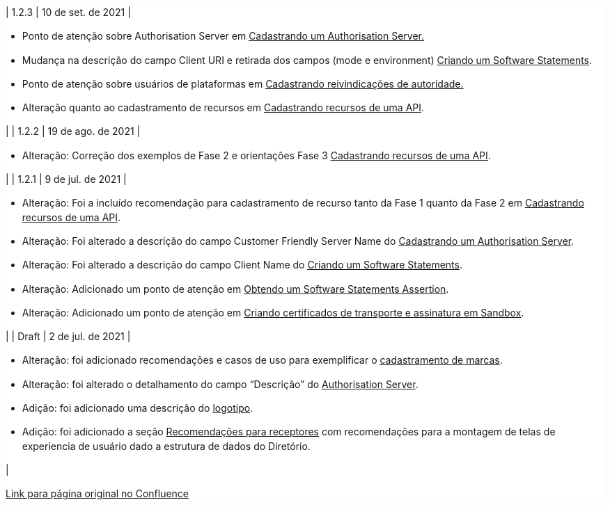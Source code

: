 | 1.2.3 | <time datetime="2021-09-10" class="date-past">10 de set. de 2021</time> | <ul><li><p>Ponto de atenção sobre Authorisation Server em <a href="../../../../OF/Open%20Finance%20Brasil/Diretrizes%20T%c3%a9cnicas%20e%20Operacionais/Guia%20de%20Opera%c3%a7%c3%a3o%20do%20Diret%c3%b3rio%20Central/08.%20Cadastrando%20um%20Authorisation%20Server" data-linked-resource-id="133792023" data-linked-resource-version="2" data-linked-resource-type="page"><u>Cadastrando um Authorisation Server</u></a><a href="/wiki/spaces/DraftOF/pages/85196857/08.+Cadastrando+um+Authorisation+Server" data-linked-resource-id="85196857" data-linked-resource-version="15" data-linked-resource-type="page">.</a></p></li><li><p>Mudança na descrição do campo Client URI e retirada dos campos (mode e environment) <a href="https://openfinancebrasil.atlassian.net/wiki/spaces/OF/pages/134283423/10.+Criando+um+Software+Statements##10.Detalhamento-dos-Campos" rel="nofollow"><u>Criando um Software Statements</u></a>.</p></li><li><p>Ponto de atenção sobre usuários de plataformas em <a href="https://openfinancebrasil.atlassian.net/wiki/spaces/OF/pages/134283363#SISTEMAS-E-FUNÇÕES-DE-UM-USUÁRIO/CONTATO" rel="nofollow"><u>Cadastrando reivindicações de autoridade</u></a><a href="/wiki/spaces/DraftOF/pages/85360721" data-linked-resource-id="85360721" data-linked-resource-version="13" data-linked-resource-type="page">.</a></p></li><li><p>Alteração quanto ao cadastramento de recursos em <a href="../../../../OF/Open%20Finance%20Brasil/Diretrizes%20T%c3%a9cnicas%20e%20Operacionais/Guia%20de%20Opera%c3%a7%c3%a3o%20do%20Diret%c3%b3rio%20Central/09.%20Cadastrando%20recursos%20de%20uma%20API" data-linked-resource-id="133759051" data-linked-resource-version="2" data-linked-resource-type="page"><u>Cadastrando recursos de uma API</u></a>.</p></li></ul> |
| 1.2.2 | <time datetime="2021-08-19" class="date-past">19 de ago. de 2021</time> | <ul><li><p>Alteração: Correção dos exemplos de Fase 2 e orientações Fase 3 <a href="../../../../OF/Open%20Finance%20Brasil/Diretrizes%20T%c3%a9cnicas%20e%20Operacionais/Guia%20de%20Opera%c3%a7%c3%a3o%20do%20Diret%c3%b3rio%20Central/09.%20Cadastrando%20recursos%20de%20uma%20API" data-linked-resource-id="133759051" data-linked-resource-version="2" data-linked-resource-type="page"><u>Cadastrando recursos de uma API</u></a>.</p></li></ul> |
| 1.2.1 | <time datetime="2021-07-09" class="date-past">9 de jul. de 2021</time> | <ul><li><p>Alteração: Foi a incluído recomendação para cadastramento de recurso tanto da Fase 1 quanto da Fase 2 em <a href="../../../../OF/Open%20Finance%20Brasil/Diretrizes%20T%c3%a9cnicas%20e%20Operacionais/Guia%20de%20Opera%c3%a7%c3%a3o%20do%20Diret%c3%b3rio%20Central/09.%20Cadastrando%20recursos%20de%20uma%20API" data-linked-resource-id="133759051" data-linked-resource-version="2" data-linked-resource-type="page"><u>Cadastrando recursos de uma API</u></a>.</p></li><li><p>Alteração: Foi alterado a descrição do campo Customer Friendly Server Name do <a href="../../../../OF/Open%20Finance%20Brasil/Diretrizes%20T%c3%a9cnicas%20e%20Operacionais/Guia%20de%20Opera%c3%a7%c3%a3o%20do%20Diret%c3%b3rio%20Central/08.%20Cadastrando%20um%20Authorisation%20Server" data-linked-resource-id="133792023" data-linked-resource-version="2" data-linked-resource-type="page"><u>Cadastrando um Authorisation Server</u></a>.</p></li><li><p>Alteração: Foi alterado a descrição do campo Client Name do <a href="../../../../OF/Open%20Finance%20Brasil/Diretrizes%20T%c3%a9cnicas%20e%20Operacionais/Guia%20de%20Opera%c3%a7%c3%a3o%20do%20Diret%c3%b3rio%20Central/10.%20Criando%20um%20Software%20Statements" data-linked-resource-id="134283423" data-linked-resource-version="2" data-linked-resource-type="page"><u>Criando um Software Statements</u></a>.</p></li><li><p>Alteração: Adicionado um ponto de atenção em <a href="../../../../OF/Open%20Finance%20Brasil/Diretrizes%20T%c3%a9cnicas%20e%20Operacionais/Guia%20de%20Opera%c3%a7%c3%a3o%20do%20Diret%c3%b3rio%20Central/15.%20Obtendo%20um%20Software%20Statements%20Assertion" data-linked-resource-id="134283488" data-linked-resource-version="2" data-linked-resource-type="page"><u>Obtendo um Software Statements Assertion</u></a>.</p></li><li><p>Alteração: Adicionado um ponto de atenção em <a href="https://openfinancebrasil.atlassian.net/wiki/spaces/OF/pages/133792152/12.+Criando+certificados+de+transporte+e+assinatura+em+Sandbox#Etapa-2:-Criando-um-Novo-Certificado-de-Assinatura" rel="nofollow"><u>Criando certificados de transporte e assinatura em Sandbox</u></a>.</p></li></ul> |
| Draft | <time datetime="2021-07-02" class="date-past">2 de jul. de 2021</time> | <ul><li><p>Alteração: foi adicionado recomendações e casos de uso para exemplificar o <a href="https://openfinancebrasil.atlassian.net/wiki/spaces/OF/pages/133758989#Relação---Organização-x-Marcas" rel="nofollow"><u>cadastramento de marcas</u></a>.</p></li><li><p>Alteração: foi alterado o detalhamento do campo “Descrição” do <a href="https://openfinancebrasil.atlassian.net/wiki/spaces/OF/pages/134283423/10.+Criando+um+Software+Statements#10.Detalhamento-dos-Campos" rel="nofollow"><u>Authorisation Server</u></a>.</p></li><li><p>Adição: foi adicionado uma descrição do <a href="https://openfinancebrasil.atlassian.net/wiki/spaces/OF/pages/133792023/08.+Cadastrando+um+Authorisation+Server#Detalhamento-do-Logotipo" rel="nofollow"><u>logotipo</u></a>.</p></li><li><p>Adição: foi adicionado a seção <a href="/wiki/spaces/DraftOF/pages/85819531/24.+Anexos" data-linked-resource-id="85819531" data-linked-resource-version="8" data-linked-resource-type="page"><u>Recomendações para receptores</u></a> com recomendações para a montagem de telas de experiencia de usuário dado a estrutura de dados do Diretório.</p></li></ul> |

[Link para página original no Confluence](https://openfinancebrasil.atlassian.net/wiki/spaces/OF/pages/133791750)